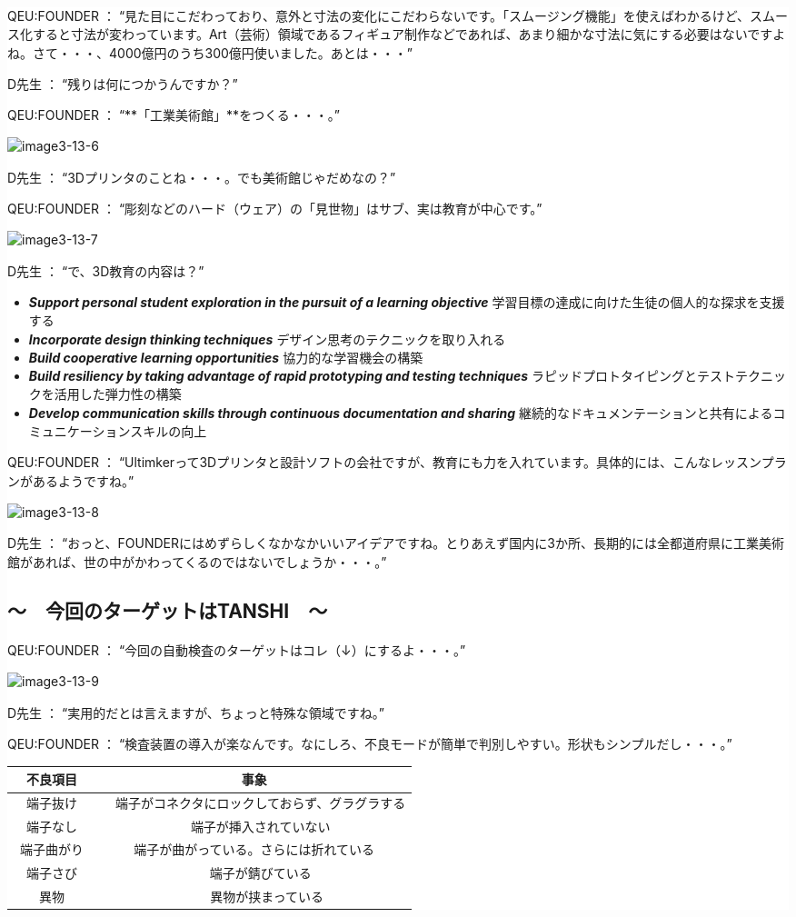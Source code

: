QEU:FOUNDER ： “見た目にこだわっており、意外と寸法の変化にこだわらないです。「スムージング機能」を使えばわかるけど、スムース化すると寸法が変わっています。Art（芸術）領域であるフィギュア制作などであれば、あまり細かな寸法に気にする必要はないですよね。さて・・・、4000億円のうち300億円使いました。あとは・・・”

D先生 ： “残りは何につかうんですか？”

QEU:FOUNDER ： “**「工業美術館」**をつくる・・・。”

![image3-13-6](/2022-05-01-QEUR22_TREYE3/image3-13-7.jpg)

D先生 ： “3Dプリンタのことね・・・。でも美術館じゃだめなの？”

QEU:FOUNDER ： “彫刻などのハード（ウェア）の「見世物」はサブ、実は教育が中心です。”

![image3-13-7](/2022-05-01-QEUR22_TREYE3/image3-13-8.jpg)

D先生 ： “で、3D教育の内容は？”

- ***Support personal student exploration in the pursuit of a learning objective***
学習目標の達成に向けた生徒の個人的な探求を支援する
- ***Incorporate design thinking techniques***
デザイン思考のテクニックを取り入れる
- ***Build cooperative learning opportunities***
協力的な学習機会の構築
- ***Build resiliency by taking advantage of rapid prototyping and testing techniques***
ラピッドプロトタイピングとテストテクニックを活用した弾力性の構築
- ***Develop communication skills through continuous documentation and sharing***
継続的なドキュメンテーションと共有によるコミュニケーションスキルの向上

QEU:FOUNDER ： “Ultimkerって3Dプリンタと設計ソフトの会社ですが、教育にも力を入れています。具体的には、こんなレッスンプランがあるようですね。”

![image3-13-8](/2022-05-01-QEUR22_TREYE3/image3-13-9.jpg)

D先生 ： “おっと、FOUNDERにはめずらしくなかなかいいアイデアですね。とりあえず国内に3か所、長期的には全都道府県に工業美術館があれば、世の中がかわってくるのではないでしょうか・・・。”

## ～　今回のターゲットはTANSHI　～

QEU:FOUNDER ： “今回の自動検査のターゲットはコレ（↓）にするよ・・・。”

![image3-13-9](/2022-05-01-QEUR22_TREYE3/image3-13-10.jpg)

D先生 ： “実用的だとは言えますが、ちょっと特殊な領域ですね。”

QEU:FOUNDER ： “検査装置の導入が楽なんです。なにしろ、不良モードが簡単で判別しやすい。形状もシンプルだし・・・。”

| 不良項目 | 事象 |
|:---:|:---:|
| 端子抜け　|　端子がコネクタにロックしておらず、グラグラする |
| 端子なし　|　端子が挿入されていない |
| 端子曲がり　| 端子が曲がっている。さらには折れている |
| 端子さび　|　端子が錆びている |
| 異物　　|　　異物が挟まっている |
